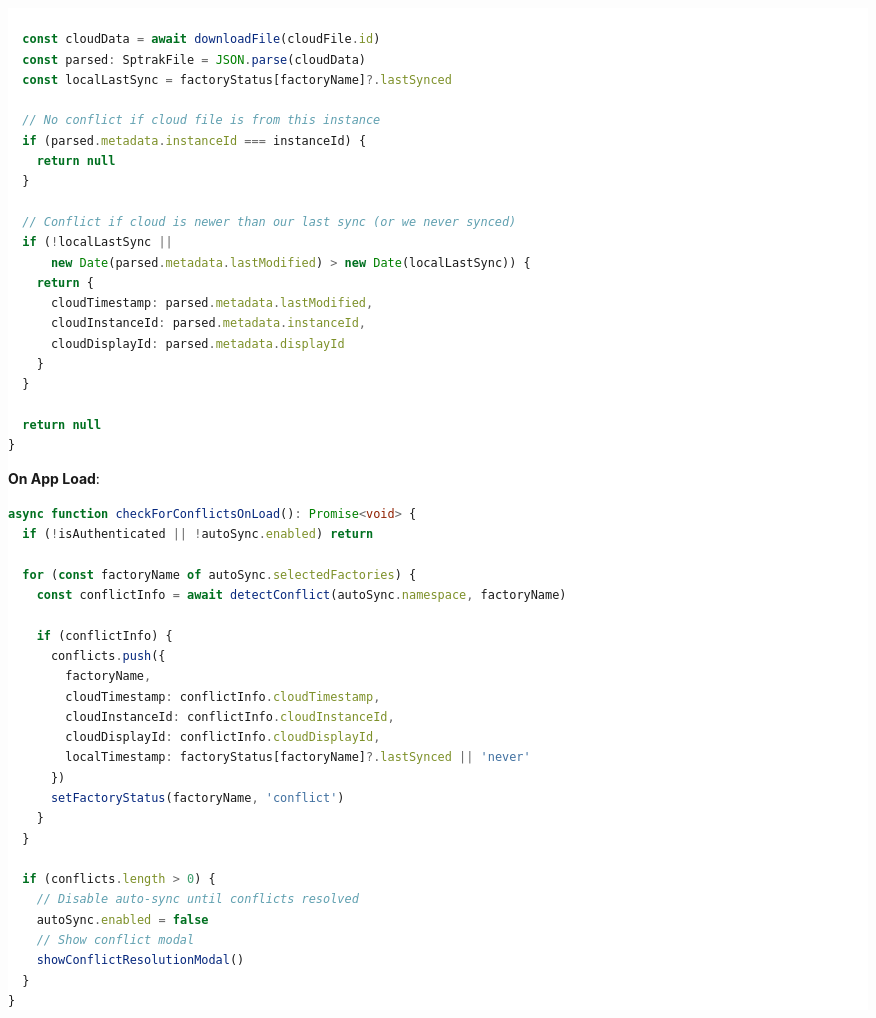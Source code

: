 ```typescript

  const cloudData = await downloadFile(cloudFile.id)
  const parsed: SptrakFile = JSON.parse(cloudData)
  const localLastSync = factoryStatus[factoryName]?.lastSynced

  // No conflict if cloud file is from this instance
  if (parsed.metadata.instanceId === instanceId) {
    return null
  }

  // Conflict if cloud is newer than our last sync (or we never synced)
  if (!localLastSync ||
      new Date(parsed.metadata.lastModified) > new Date(localLastSync)) {
    return {
      cloudTimestamp: parsed.metadata.lastModified,
      cloudInstanceId: parsed.metadata.instanceId,
      cloudDisplayId: parsed.metadata.displayId
    }
  }

  return null
}
```

**On App Load**:
```typescript
async function checkForConflictsOnLoad(): Promise<void> {
  if (!isAuthenticated || !autoSync.enabled) return

  for (const factoryName of autoSync.selectedFactories) {
    const conflictInfo = await detectConflict(autoSync.namespace, factoryName)

    if (conflictInfo) {
      conflicts.push({
        factoryName,
        cloudTimestamp: conflictInfo.cloudTimestamp,
        cloudInstanceId: conflictInfo.cloudInstanceId,
        cloudDisplayId: conflictInfo.cloudDisplayId,
        localTimestamp: factoryStatus[factoryName]?.lastSynced || 'never'
      })
      setFactoryStatus(factoryName, 'conflict')
    }
  }

  if (conflicts.length > 0) {
    // Disable auto-sync until conflicts resolved
    autoSync.enabled = false
    // Show conflict modal
    showConflictResolutionModal()
  }
}
```
